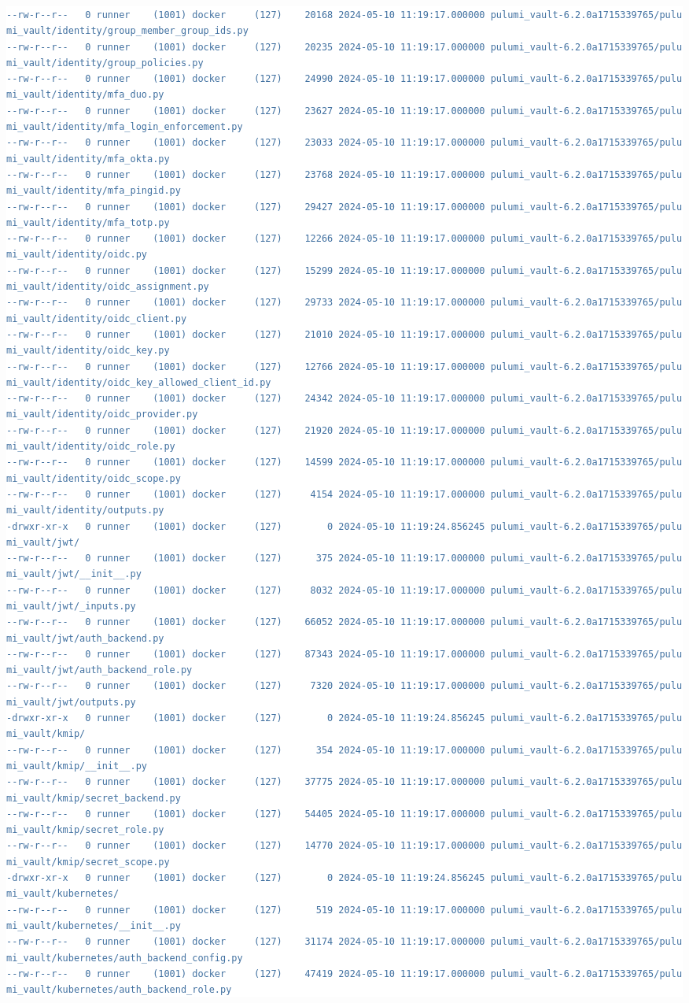 ```diff
--rw-r--r--   0 runner    (1001) docker     (127)    20168 2024-05-10 11:19:17.000000 pulumi_vault-6.2.0a1715339765/pulumi_vault/identity/group_member_group_ids.py
--rw-r--r--   0 runner    (1001) docker     (127)    20235 2024-05-10 11:19:17.000000 pulumi_vault-6.2.0a1715339765/pulumi_vault/identity/group_policies.py
--rw-r--r--   0 runner    (1001) docker     (127)    24990 2024-05-10 11:19:17.000000 pulumi_vault-6.2.0a1715339765/pulumi_vault/identity/mfa_duo.py
--rw-r--r--   0 runner    (1001) docker     (127)    23627 2024-05-10 11:19:17.000000 pulumi_vault-6.2.0a1715339765/pulumi_vault/identity/mfa_login_enforcement.py
--rw-r--r--   0 runner    (1001) docker     (127)    23033 2024-05-10 11:19:17.000000 pulumi_vault-6.2.0a1715339765/pulumi_vault/identity/mfa_okta.py
--rw-r--r--   0 runner    (1001) docker     (127)    23768 2024-05-10 11:19:17.000000 pulumi_vault-6.2.0a1715339765/pulumi_vault/identity/mfa_pingid.py
--rw-r--r--   0 runner    (1001) docker     (127)    29427 2024-05-10 11:19:17.000000 pulumi_vault-6.2.0a1715339765/pulumi_vault/identity/mfa_totp.py
--rw-r--r--   0 runner    (1001) docker     (127)    12266 2024-05-10 11:19:17.000000 pulumi_vault-6.2.0a1715339765/pulumi_vault/identity/oidc.py
--rw-r--r--   0 runner    (1001) docker     (127)    15299 2024-05-10 11:19:17.000000 pulumi_vault-6.2.0a1715339765/pulumi_vault/identity/oidc_assignment.py
--rw-r--r--   0 runner    (1001) docker     (127)    29733 2024-05-10 11:19:17.000000 pulumi_vault-6.2.0a1715339765/pulumi_vault/identity/oidc_client.py
--rw-r--r--   0 runner    (1001) docker     (127)    21010 2024-05-10 11:19:17.000000 pulumi_vault-6.2.0a1715339765/pulumi_vault/identity/oidc_key.py
--rw-r--r--   0 runner    (1001) docker     (127)    12766 2024-05-10 11:19:17.000000 pulumi_vault-6.2.0a1715339765/pulumi_vault/identity/oidc_key_allowed_client_id.py
--rw-r--r--   0 runner    (1001) docker     (127)    24342 2024-05-10 11:19:17.000000 pulumi_vault-6.2.0a1715339765/pulumi_vault/identity/oidc_provider.py
--rw-r--r--   0 runner    (1001) docker     (127)    21920 2024-05-10 11:19:17.000000 pulumi_vault-6.2.0a1715339765/pulumi_vault/identity/oidc_role.py
--rw-r--r--   0 runner    (1001) docker     (127)    14599 2024-05-10 11:19:17.000000 pulumi_vault-6.2.0a1715339765/pulumi_vault/identity/oidc_scope.py
--rw-r--r--   0 runner    (1001) docker     (127)     4154 2024-05-10 11:19:17.000000 pulumi_vault-6.2.0a1715339765/pulumi_vault/identity/outputs.py
-drwxr-xr-x   0 runner    (1001) docker     (127)        0 2024-05-10 11:19:24.856245 pulumi_vault-6.2.0a1715339765/pulumi_vault/jwt/
--rw-r--r--   0 runner    (1001) docker     (127)      375 2024-05-10 11:19:17.000000 pulumi_vault-6.2.0a1715339765/pulumi_vault/jwt/__init__.py
--rw-r--r--   0 runner    (1001) docker     (127)     8032 2024-05-10 11:19:17.000000 pulumi_vault-6.2.0a1715339765/pulumi_vault/jwt/_inputs.py
--rw-r--r--   0 runner    (1001) docker     (127)    66052 2024-05-10 11:19:17.000000 pulumi_vault-6.2.0a1715339765/pulumi_vault/jwt/auth_backend.py
--rw-r--r--   0 runner    (1001) docker     (127)    87343 2024-05-10 11:19:17.000000 pulumi_vault-6.2.0a1715339765/pulumi_vault/jwt/auth_backend_role.py
--rw-r--r--   0 runner    (1001) docker     (127)     7320 2024-05-10 11:19:17.000000 pulumi_vault-6.2.0a1715339765/pulumi_vault/jwt/outputs.py
-drwxr-xr-x   0 runner    (1001) docker     (127)        0 2024-05-10 11:19:24.856245 pulumi_vault-6.2.0a1715339765/pulumi_vault/kmip/
--rw-r--r--   0 runner    (1001) docker     (127)      354 2024-05-10 11:19:17.000000 pulumi_vault-6.2.0a1715339765/pulumi_vault/kmip/__init__.py
--rw-r--r--   0 runner    (1001) docker     (127)    37775 2024-05-10 11:19:17.000000 pulumi_vault-6.2.0a1715339765/pulumi_vault/kmip/secret_backend.py
--rw-r--r--   0 runner    (1001) docker     (127)    54405 2024-05-10 11:19:17.000000 pulumi_vault-6.2.0a1715339765/pulumi_vault/kmip/secret_role.py
--rw-r--r--   0 runner    (1001) docker     (127)    14770 2024-05-10 11:19:17.000000 pulumi_vault-6.2.0a1715339765/pulumi_vault/kmip/secret_scope.py
-drwxr-xr-x   0 runner    (1001) docker     (127)        0 2024-05-10 11:19:24.856245 pulumi_vault-6.2.0a1715339765/pulumi_vault/kubernetes/
--rw-r--r--   0 runner    (1001) docker     (127)      519 2024-05-10 11:19:17.000000 pulumi_vault-6.2.0a1715339765/pulumi_vault/kubernetes/__init__.py
--rw-r--r--   0 runner    (1001) docker     (127)    31174 2024-05-10 11:19:17.000000 pulumi_vault-6.2.0a1715339765/pulumi_vault/kubernetes/auth_backend_config.py
--rw-r--r--   0 runner    (1001) docker     (127)    47419 2024-05-10 11:19:17.000000 pulumi_vault-6.2.0a1715339765/pulumi_vault/kubernetes/auth_backend_role.py
```